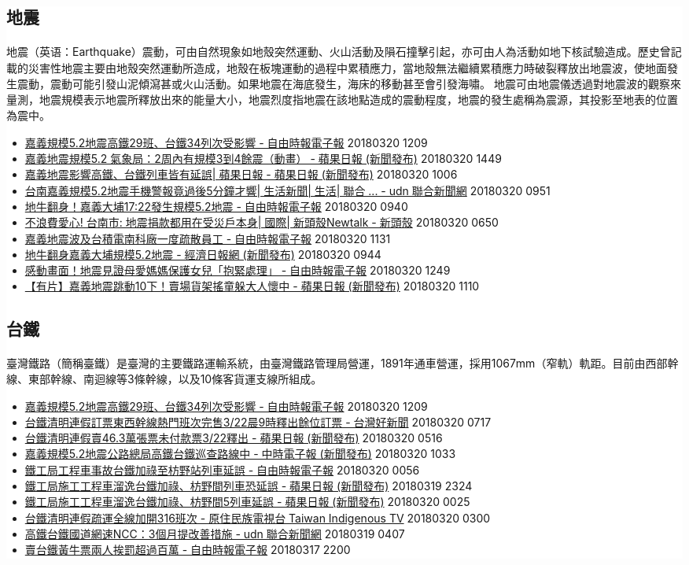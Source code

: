 ## 地震

地震（英语：Earthquake）震動，可由自然現象如地殼突然運動、火山活動及隕石撞擊引起，亦可由人為活動如地下核試驗造成。歷史曾記載的災害性地震主要由地殼突然運動所造成，地殼在板塊運動的過程中累積應力，當地殼無法繼續累積應力時破裂釋放出地震波，使地面發生震動，震動可能引發山泥傾瀉甚或火山活動。如果地震在海底發生，海床的移動甚至會引發海嘯。
地震可由地震儀透過對地震波的觀察來量測，地震規模表示地震所釋放出來的能量大小，地震烈度指地震在該地點造成的震動程度，地震的發生處稱為震源，其投影至地表的位置為震中。


- [嘉義規模5.2地震高鐵29班、台鐵34列次受影響 - 自由時報電子報](http://news.ltn.com.tw/news/life/breakingnews/2371312 "嘉義規模5.2地震高鐵29班、台鐵34列次受影響 - 自由時報電子報") 20180320 1209
- [嘉義地震規模5.2 氣象局：2周內有規模3到4餘震（動畫） - 蘋果日報 (新聞發布)](https://tw.appledaily.com/new/realtime/20180320/1318566/ "嘉義地震規模5.2 氣象局：2周內有規模3到4餘震（動畫） - 蘋果日報 (新聞發布)") 20180320 1449
- [嘉義地震影響高鐵、台鐵列車皆有延誤| 蘋果日報 - 蘋果日報 (新聞發布)](https://tw.appledaily.com/new/realtime/20180320/1318599/ "嘉義地震影響高鐵、台鐵列車皆有延誤| 蘋果日報 - 蘋果日報 (新聞發布)") 20180320 1006
- [台南嘉義規模5.2地震手機警報竟過後5分鐘才響| 生活新聞| 生活| 聯合 ... - udn 聯合新聞網](https://udn.com/news/story/7266/3041902 "台南嘉義規模5.2地震手機警報竟過後5分鐘才響| 生活新聞| 生活| 聯合 ... - udn 聯合新聞網") 20180320 0951
- [地牛翻身！嘉義大埔17:22發生規模5.2地震 - 自由時報電子報](http://news.ltn.com.tw/news/life/breakingnews/2371221 "地牛翻身！嘉義大埔17:22發生規模5.2地震 - 自由時報電子報") 20180320 0940
- [不浪費愛心! 台南市: 地震捐款都用在受災戶本身| 國際| 新頭殼Newtalk - 新頭殼](https://newtalk.tw/news/view/2018-03-20/118068 "不浪費愛心! 台南市: 地震捐款都用在受災戶本身| 國際| 新頭殼Newtalk - 新頭殼") 20180320 0650
- [嘉義地震波及台積電南科廠一度疏散員工 - 自由時報電子報](http://news.ltn.com.tw/news/business/breakingnews/2371394 "嘉義地震波及台積電南科廠一度疏散員工 - 自由時報電子報") 20180320 1131
- [地牛翻身嘉義大埔規模5.2地震 - 經濟日報網 (新聞發布)](https://money.udn.com/money/story/5641/3041883 "地牛翻身嘉義大埔規模5.2地震 - 經濟日報網 (新聞發布)") 20180320 0944
- [感動畫面！地震見證母愛媽媽保護女兒「抱緊處理」 - 自由時報電子報](http://news.ltn.com.tw/news/life/breakingnews/2371481 "感動畫面！地震見證母愛媽媽保護女兒「抱緊處理」 - 自由時報電子報") 20180320 1249
- [【有片】嘉義地震跳動10下！賣場貨架搖童躲大人懷中 - 蘋果日報 (新聞發布)](https://tw.news.appledaily.com/new/realtime/20180320/1318662/ "【有片】嘉義地震跳動10下！賣場貨架搖童躲大人懷中 - 蘋果日報 (新聞發布)") 20180320 1110

## 台鐵

臺灣鐵路（簡稱臺鐵）是臺灣的主要鐵路運輸系統，由臺灣鐵路管理局營運，1891年通車營運，採用1067mm（窄軌）軌距。目前由西部幹線、東部幹線、南迴線等3條幹線，以及10條客貨運支線所組成。
- [嘉義規模5.2地震高鐵29班、台鐵34列次受影響 - 自由時報電子報](http://news.ltn.com.tw/news/life/breakingnews/2371312 "嘉義規模5.2地震高鐵29班、台鐵34列次受影響 - 自由時報電子報") 20180320 1209
- [台鐵清明連假訂票東西幹線熱門班次完售3/22晨9時釋出餘位訂票 - 台灣好新聞](http://www.taiwanhot.net/?p=556529 "台鐵清明連假訂票東西幹線熱門班次完售3/22晨9時釋出餘位訂票 - 台灣好新聞") 20180320 0717
- [台鐵清明連假賣46.3萬張票未付款票3/22釋出 - 蘋果日報 (新聞發布)](https://tw.appledaily.com/new/realtime/20180320/1318340/ "台鐵清明連假賣46.3萬張票未付款票3/22釋出 - 蘋果日報 (新聞發布)") 20180320 0516
- [嘉義規模5.2地震公路總局高鐵台鐵巡查路線中 - 中時電子報 (新聞發布)](http://www.chinatimes.com/realtimenews/20180320004058-260405 "嘉義規模5.2地震公路總局高鐵台鐵巡查路線中 - 中時電子報 (新聞發布)") 20180320 1033
- [鐵工局工程車事故台鐵加祿至枋野站列車延誤 - 自由時報電子報](http://news.ltn.com.tw/news/life/breakingnews/2370461 "鐵工局工程車事故台鐵加祿至枋野站列車延誤 - 自由時報電子報") 20180320 0056
- [鐵工局施工工程車溜逸台鐵加祿、枋野間列車恐延誤 - 蘋果日報 (新聞發布)](https://tw.appledaily.com/new/realtime/20180320/1318083/ "鐵工局施工工程車溜逸台鐵加祿、枋野間列車恐延誤 - 蘋果日報 (新聞發布)") 20180319 2324
- [鐵工局施工工程車溜逸台鐵加祿、枋野間5列車延誤 - 蘋果日報 (新聞發布)](https://tw.news.appledaily.com/new/realtime/20180320/1318083/ "鐵工局施工工程車溜逸台鐵加祿、枋野間5列車延誤 - 蘋果日報 (新聞發布)") 20180320 0025
- [台鐵清明連假疏運全線加開316班次 - 原住民族電視台 Taiwan Indigenous TV](http://titv.ipcf.org.tw/news-37610 "台鐵清明連假疏運全線加開316班次 - 原住民族電視台 Taiwan Indigenous TV") 20180320 0300
- [高鐵台鐵國道網速NCC：3個月提改善措施 - udn 聯合新聞網](https://udn.com/news/story/7266/3039072 "高鐵台鐵國道網速NCC：3個月提改善措施 - udn 聯合新聞網") 20180319 0407
- [賣台鐵黃牛票兩人挨罰超過百萬 - 自由時報電子報](http://news.ltn.com.tw/news/life/paper/1184822 "賣台鐵黃牛票兩人挨罰超過百萬 - 自由時報電子報") 20180317 2200
